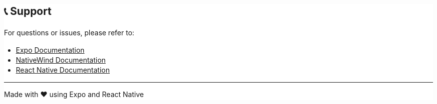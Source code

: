 ## 📞 Support

For questions or issues, please refer to:
- [Expo Documentation](https://docs.expo.dev)
- [NativeWind Documentation](https://www.nativewind.dev)
- [React Native Documentation](https://reactnative.dev)

---

Made with ❤️ using Expo and React Native
